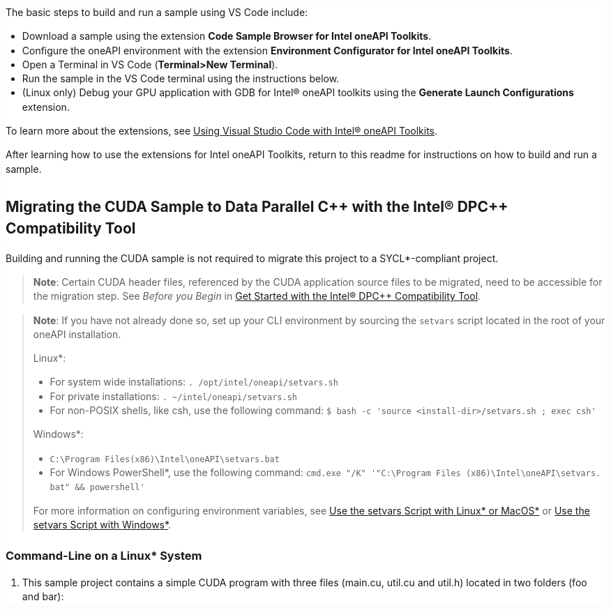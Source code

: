 The basic steps to build and run a sample using VS Code include:
 - Download a sample using the extension **Code Sample Browser for Intel oneAPI Toolkits**.
 - Configure the oneAPI environment with the extension **Environment Configurator for Intel oneAPI Toolkits**.
 - Open a Terminal in VS Code (**Terminal>New Terminal**).
 - Run the sample in the VS Code terminal using the instructions below.
 - (Linux only) Debug your GPU application with GDB for Intel® oneAPI toolkits using the **Generate Launch Configurations** extension.

To learn more about the extensions, see
[Using Visual Studio Code with Intel® oneAPI Toolkits](https://www.intel.com/content/www/us/en/develop/documentation/using-vs-code-with-intel-oneapi/top.html).

After learning how to use the extensions for Intel oneAPI Toolkits, return to this readme for instructions on how to build and run a sample.

## Migrating the CUDA Sample to Data Parallel C++ with the Intel® DPC++ Compatibility Tool

Building and running the CUDA sample is not required to migrate this project
to a SYCL*-compliant project.

> **Note**: Certain CUDA header files, referenced by the CUDA application
> source files to be migrated, need to be accessible for the migration step.
> See *Before you Begin* in [Get Started with the Intel® DPC++ Compatibility Tool](https://www.intel.com/content/www/us/en/develop/documentation/get-started-with-intel-dpcpp-compatibility-tool/top.html#top_BEFORE_YOU_BEGIN).

> **Note**: If you have not already done so, set up your CLI
> environment by sourcing  the `setvars` script located in
> the root of your oneAPI installation.
>
> Linux*:
> - For system wide installations: `. /opt/intel/oneapi/setvars.sh`
> - For private installations: `. ~/intel/oneapi/setvars.sh`
> - For non-POSIX shells, like csh, use the following command: `$ bash -c 'source <install-dir>/setvars.sh ; exec csh'`
>
> Windows*:
> - `C:\Program Files(x86)\Intel\oneAPI\setvars.bat`
> - For Windows PowerShell*, use the following command: `cmd.exe "/K" '"C:\Program Files (x86)\Intel\oneAPI\setvars.bat" && powershell'`
>
> For more information on configuring environment variables, see [Use the setvars Script with Linux* or MacOS*](https://www.intel.com/content/www/us/en/develop/documentation/oneapi-programming-guide/top/oneapi-development-environment-setup/use-the-setvars-script-with-linux-or-macos.html) or [Use the setvars Script with Windows*](https://www.intel.com/content/www/us/en/develop/documentation/oneapi-programming-guide/top/oneapi-development-environment-setup/use-the-setvars-script-with-windows.html).

### Command-Line on a Linux* System

1. This sample project contains a simple CUDA program with three files
   (main.cu, util.cu and util.h) located in two folders (foo and bar):
